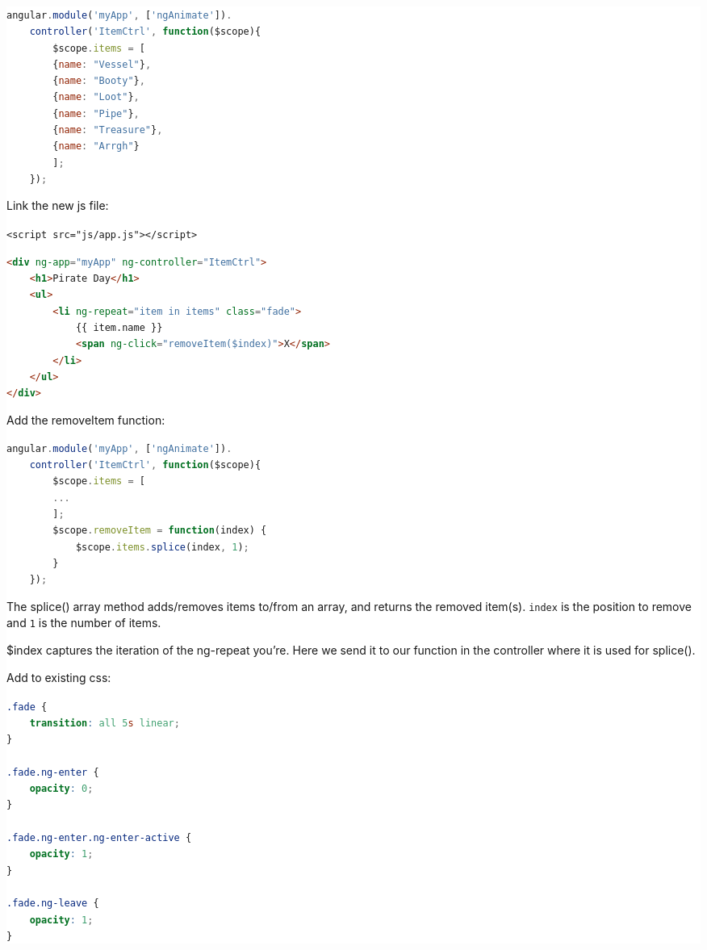 
```js
angular.module('myApp', ['ngAnimate']).
	controller('ItemCtrl', function($scope){
		$scope.items = [
		{name: "Vessel"},
		{name: "Booty"},
		{name: "Loot"},
		{name: "Pipe"},
		{name: "Treasure"},
		{name: "Arrgh"}
		];
	});
```

Link the new js file:

`<script src="js/app.js"></script>`

```html
<div ng-app="myApp" ng-controller="ItemCtrl">
	<h1>Pirate Day</h1>
	<ul>
		<li ng-repeat="item in items" class="fade">
			{{ item.name }}
			<span ng-click="removeItem($index)">X</span>
		</li>
	</ul>
</div>
```

Add the removeItem function:

```js
angular.module('myApp', ['ngAnimate']).
	controller('ItemCtrl', function($scope){
		$scope.items = [
		...
		];
		$scope.removeItem = function(index) {
			$scope.items.splice(index, 1);
		}
	});
```

The splice() array method adds/removes items to/from an array, and returns the removed item(s). `index` is the position to remove and `1` is the number of items.

$index captures the iteration of the ng-repeat you’re. Here we send it to our function in the controller where it is used for splice().

Add to existing css:

```css
.fade {
    transition: all 5s linear;
}

.fade.ng-enter {
    opacity: 0;
}

.fade.ng-enter.ng-enter-active {
    opacity: 1;
}

.fade.ng-leave {
    opacity: 1;
}
```